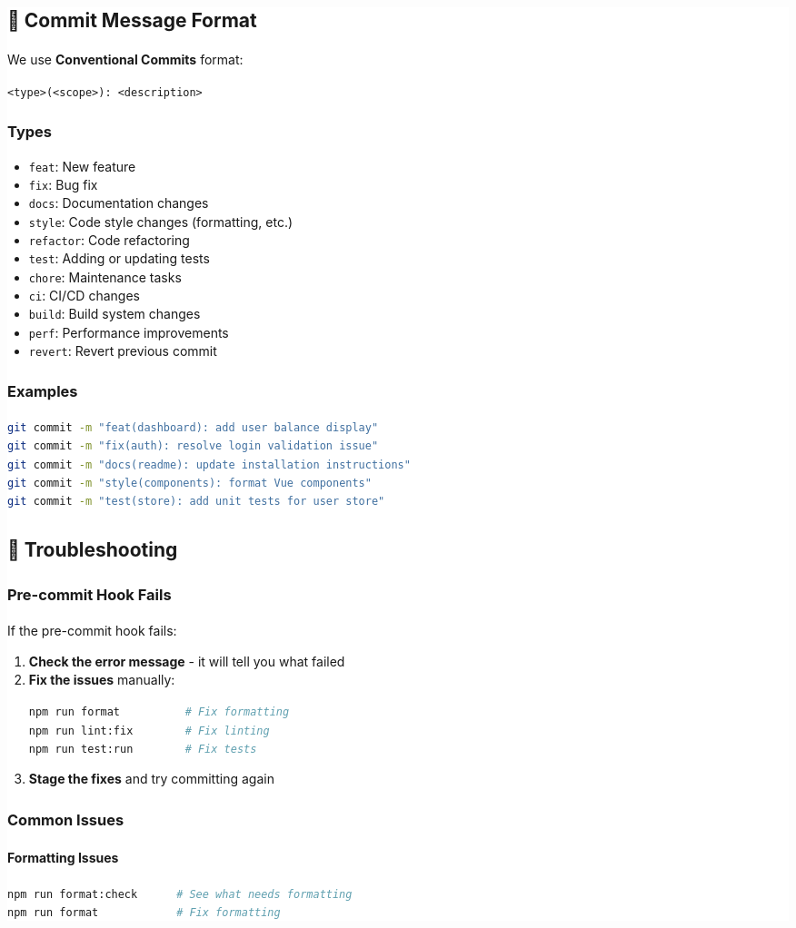 ## 📝 Commit Message Format

We use **Conventional Commits** format:

```
<type>(<scope>): <description>
```

### Types

- `feat`: New feature
- `fix`: Bug fix
- `docs`: Documentation changes
- `style`: Code style changes (formatting, etc.)
- `refactor`: Code refactoring
- `test`: Adding or updating tests
- `chore`: Maintenance tasks
- `ci`: CI/CD changes
- `build`: Build system changes
- `perf`: Performance improvements
- `revert`: Revert previous commit

### Examples

```bash
git commit -m "feat(dashboard): add user balance display"
git commit -m "fix(auth): resolve login validation issue"
git commit -m "docs(readme): update installation instructions"
git commit -m "style(components): format Vue components"
git commit -m "test(store): add unit tests for user store"
```

## 🚨 Troubleshooting

### Pre-commit Hook Fails

If the pre-commit hook fails:

1. **Check the error message** - it will tell you what failed
2. **Fix the issues** manually:
   ```bash
   npm run format          # Fix formatting
   npm run lint:fix        # Fix linting
   npm run test:run        # Fix tests
   ```
3. **Stage the fixes** and try committing again

### Common Issues

#### Formatting Issues

```bash
npm run format:check      # See what needs formatting
npm run format            # Fix formatting
```

